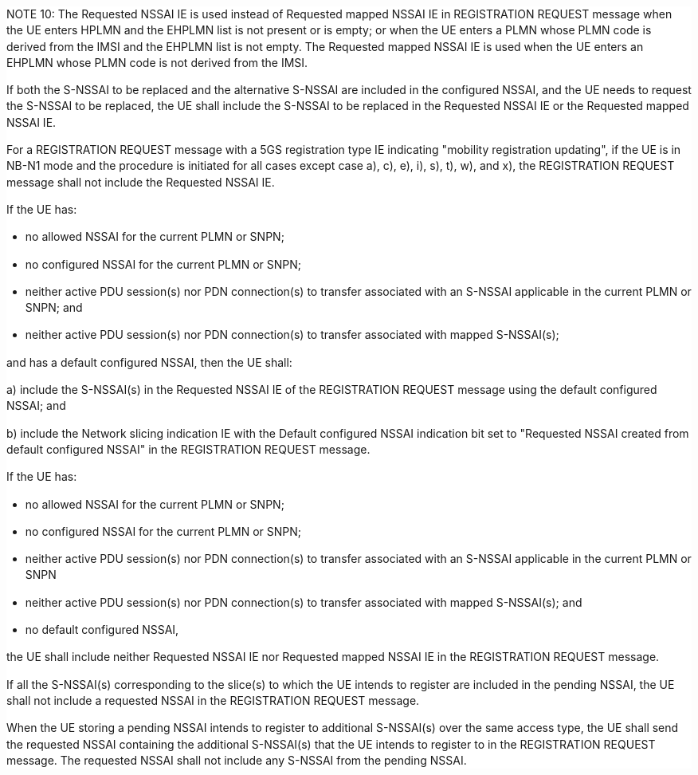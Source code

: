 NOTE 10: The Requested NSSAI IE is used instead of Requested mapped NSSAI IE in REGISTRATION REQUEST message when the UE enters HPLMN and the EHPLMN list is not present or is empty; or when the UE enters a PLMN whose PLMN code is derived from the IMSI and the EHPLMN list is not empty. The Requested mapped NSSAI IE is used when the UE enters an EHPLMN whose PLMN code is not derived from the IMSI.

If both the S-NSSAI to be replaced and the alternative S-NSSAI are included in the configured NSSAI, and the UE needs to request the S-NSSAI to be replaced, the UE shall include the S-NSSAI to be replaced in the Requested NSSAI IE or the Requested mapped NSSAI IE.

For a REGISTRATION REQUEST message with a 5GS registration type IE indicating "mobility registration updating", if the UE is in NB-N1 mode and the procedure is initiated for all cases except case a), c), e), i), s), t), w), and x), the REGISTRATION REQUEST message shall not include the Requested NSSAI IE.

If the UE has:

- no allowed NSSAI for the current PLMN or SNPN;

- no configured NSSAI for the current PLMN or SNPN;

- neither active PDU session(s) nor PDN connection(s) to transfer associated with an S-NSSAI applicable in the current PLMN or SNPN; and

- neither active PDU session(s) nor PDN connection(s) to transfer associated with mapped S-NSSAI(s);

and has a default configured NSSAI, then the UE shall:

a) include the S-NSSAI(s) in the Requested NSSAI IE of the REGISTRATION REQUEST message using the default configured NSSAI; and

b) include the Network slicing indication IE with the Default configured NSSAI indication bit set to "Requested NSSAI created from default configured NSSAI" in the REGISTRATION REQUEST message.

If the UE has:

- no allowed NSSAI for the current PLMN or SNPN;

- no configured NSSAI for the current PLMN or SNPN;

- neither active PDU session(s) nor PDN connection(s) to transfer associated with an S-NSSAI applicable in the current PLMN or SNPN

- neither active PDU session(s) nor PDN connection(s) to transfer associated with mapped S-NSSAI(s); and

- no default configured NSSAI,

the UE shall include neither Requested NSSAI IE nor Requested mapped NSSAI IE in the REGISTRATION REQUEST message.

If all the S-NSSAI(s) corresponding to the slice(s) to which the UE intends to register are included in the pending NSSAI, the UE shall not include a requested NSSAI in the REGISTRATION REQUEST message.

When the UE storing a pending NSSAI intends to register to additional S-NSSAI(s) over the same access type, the UE shall send the requested NSSAI containing the additional S-NSSAI(s) that the UE intends to register to in the REGISTRATION REQUEST message. The requested NSSAI shall not include any S-NSSAI from the pending NSSAI.

